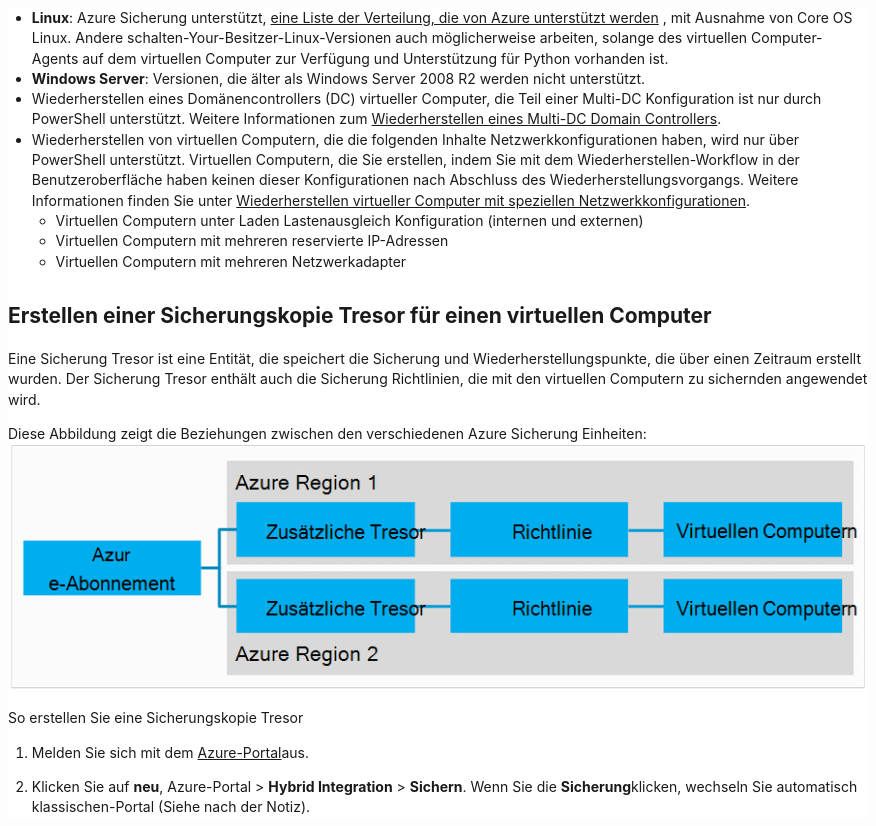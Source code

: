   - **Linux**: Azure Sicherung unterstützt, [eine Liste der Verteilung, die von Azure unterstützt werden](../virtual-machines/virtual-machines-linux-endorsed-distros.md) , mit Ausnahme von Core OS Linux. Andere schalten-Your-Besitzer-Linux-Versionen auch möglicherweise arbeiten, solange des virtuellen Computer-Agents auf dem virtuellen Computer zur Verfügung und Unterstützung für Python vorhanden ist.
  - **Windows Server**: Versionen, die älter als Windows Server 2008 R2 werden nicht unterstützt.
- Wiederherstellen eines Domänencontrollers (DC) virtueller Computer, die Teil einer Multi-DC Konfiguration ist nur durch PowerShell unterstützt. Weitere Informationen zum [Wiederherstellen eines Multi-DC Domain Controllers](backup-azure-restore-vms.md#restoring-domain-controller-vms).
- Wiederherstellen von virtuellen Computern, die die folgenden Inhalte Netzwerkkonfigurationen haben, wird nur über PowerShell unterstützt. Virtuellen Computern, die Sie erstellen, indem Sie mit dem Wiederherstellen-Workflow in der Benutzeroberfläche haben keinen dieser Konfigurationen nach Abschluss des Wiederherstellungsvorgangs. Weitere Informationen finden Sie unter [Wiederherstellen virtueller Computer mit speziellen Netzwerkkonfigurationen](backup-azure-restore-vms.md#restoring-vms-with-special-netwrok-configurations).
    - Virtuellen Computern unter Laden Lastenausgleich Konfiguration (internen und externen)
    - Virtuellen Computern mit mehreren reservierte IP-Adressen
    - Virtuellen Computern mit mehreren Netzwerkadapter

## <a name="create-a-backup-vault-for-a-vm"></a>Erstellen einer Sicherungskopie Tresor für einen virtuellen Computer

Eine Sicherung Tresor ist eine Entität, die speichert die Sicherung und Wiederherstellungspunkte, die über einen Zeitraum erstellt wurden. Der Sicherung Tresor enthält auch die Sicherung Richtlinien, die mit den virtuellen Computern zu sichernden angewendet wird.

Diese Abbildung zeigt die Beziehungen zwischen den verschiedenen Azure Sicherung Einheiten:     ![Azure Sicherung-Einheiten und Beziehungen](./media/backup-azure-vms-prepare/vault-policy-vm.png)

So erstellen Sie eine Sicherungskopie Tresor

1. Melden Sie sich mit dem [Azure-Portal](http://manage.windowsazure.com/)aus.

2. Klicken Sie auf **neu**, Azure-Portal > **Hybrid Integration** > **Sichern**. Wenn Sie die **Sicherung**klicken, wechseln Sie automatisch klassischen-Portal (Siehe nach der Notiz).
